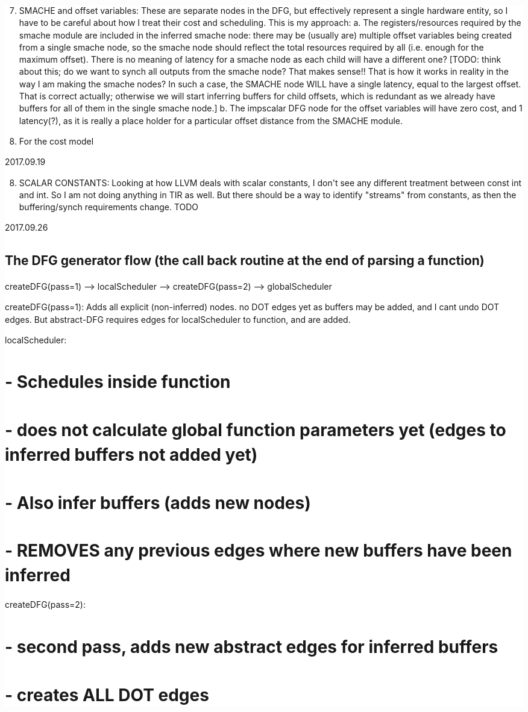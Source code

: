 

7.	SMACHE and offset variables: These are separate nodes in the DFG, but effectively represent a single hardware entity, so I have to be careful about how I treat their cost and scheduling. This is my approach:
a.	The registers/resources required by the smache module are included in the inferred smache node: there may be (usually are) multiple offset variables being created from a single smache node, so the smache node should reflect the total resources required by all (i.e. enough for the maximum offset). There is no meaning of latency for a smache node as each child will have a different one? [TODO: think about this; do we want to synch all outputs from the smache node? That makes sense!! That is how it works in reality in the  way I am making the smache nodes? In such a case, the SMACHE node WILL have a single latency, equal to the largest offset. That is correct actually; otherwise we will start inferring buffers for child offsets, which is redundant as we already have buffers for all of them in the single smache node.]
b.	The impscalar DFG node for the offset variables will have zero cost, and 1 latency(?), as it is really a place holder for a particular offset distance from the SMACHE module.


8. For the cost model 
 

 2017.09.19
 

8. SCALAR CONSTANTS: Looking at how LLVM deals with scalar constants, I don't see any different treatment between const int and int. So I am not doing anything in TIR as well. But there should be a way to identify "streams" from constants, as then the buffering/synch requirements change. TODO

2017.09.26


## The DFG generator flow (the call back routine at the end of parsing a function)

createDFG(pass=1) --> localScheduler --> createDFG(pass=2) --> globalScheduler

createDFG(pass=1): Adds all explicit (non-inferred) nodes.  no DOT edges yet as buffers may be added, and I cant undo DOT edges. But abstract-DFG requires edges for localScheduler to function, and are added.

localScheduler: 
  #  - Schedules inside function
  #  - does not calculate global function parameters yet (edges to inferred buffers not added yet)
  #  - Also infer buffers (adds new nodes)
  #  - REMOVES any previous edges where new buffers have been inferred

createDFG(pass=2):
  #  - second pass, adds new abstract edges for inferred buffers
  #  - creates ALL DOT edges
